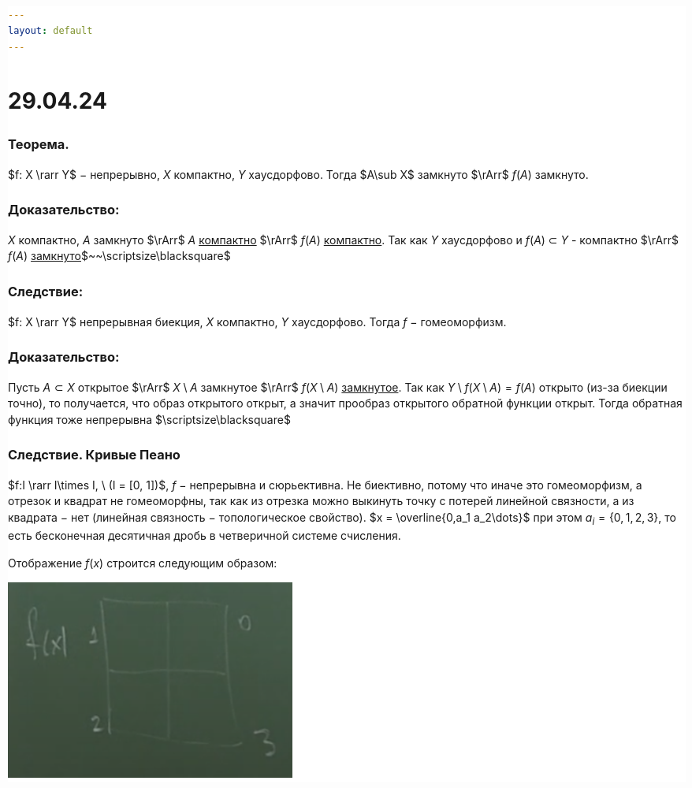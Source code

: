 ```yaml
---
layout: default
---
```

# 29.04.24

### Теорема.
$f: X \rarr Y$ $-$ непрерывно, $X$ компактно, $Y$ хаусдорфово.
Тогда $A\sub X$ замкнуто $\rArr$ $f(A)$ замкнуто.

### Доказательство:
$X$ компактно, $A$  замкнуто $\rArr$ $A$ [компактно](15-04-24.md) $\rArr$ $f(A)$ [компактно](15-04-24.md).
Так как $Y$ хаусдорфово и $f(A)$ $\subset$ $Y$ - компактно $\rArr$ $f(A)$ [замкнуто](15-04-24.md)$~~\scriptsize\blacksquare$

### Следствие:
$f: X \rarr Y$ непрерывная биекция, $X$  компактно, $Y$ хаусдорфово.
Тогда $f$ $-$ гомеоморфизм.

### Доказательство:
Пусть $A \subset X$ открытое $\rArr$ $X \setminus A$ замкнутое $\rArr$ $f(X\setminus A)$ [замкнутое](29-04-24.md).
Так как $Y \setminus f(X \setminus A) = f(A)$ открыто (из-за биекции точно),
то получается, что образ открытого открыт, а значит прообраз открытого обратной функции открыт.
Тогда обратная функция тоже непрерывна  $\scriptsize\blacksquare$

### Следствие. Кривые Пеано
$f:I \rarr I\times I, \ (I = [0, 1])$, $f$ $-$ непрерывна и сюрьективна.
Не биективно, потому что иначе это гомеоморфизм, а отрезок и квадрат не гомеоморфны, так как из отрезка можно выкинуть точку с потерей линейной связности, а из квадрата $-$ нет (линейная связность $-$ топологическое свойство).
$x = \overline{0,a_1 a_2\dots}$ при этом $a_i = \{0, 1, 2, 3\}$, то есть бесконечная десятичная дробь в четверичной системе счисления.

Отображение $f(x)$ строится следующим образом:

![Untitled](sem2/notes/topology/notes/29-04-24/Untitled.png)
